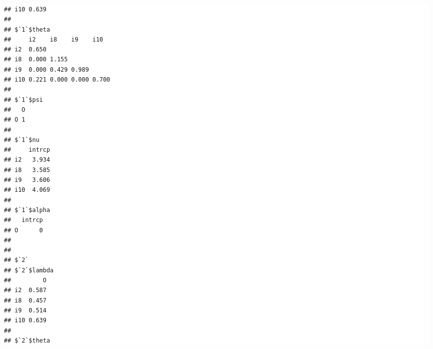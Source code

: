     ## i10 0.639
    ## 
    ## $`1`$theta
    ##     i2    i8    i9    i10  
    ## i2  0.650                  
    ## i8  0.000 1.155            
    ## i9  0.000 0.429 0.989      
    ## i10 0.221 0.000 0.000 0.700
    ## 
    ## $`1`$psi
    ##   O
    ## O 1
    ## 
    ## $`1`$nu
    ##     intrcp
    ## i2   3.934
    ## i8   3.585
    ## i9   3.606
    ## i10  4.069
    ## 
    ## $`1`$alpha
    ##   intrcp
    ## O      0
    ## 
    ## 
    ## $`2`
    ## $`2`$lambda
    ##         O
    ## i2  0.587
    ## i8  0.457
    ## i9  0.514
    ## i10 0.639
    ## 
    ## $`2`$theta